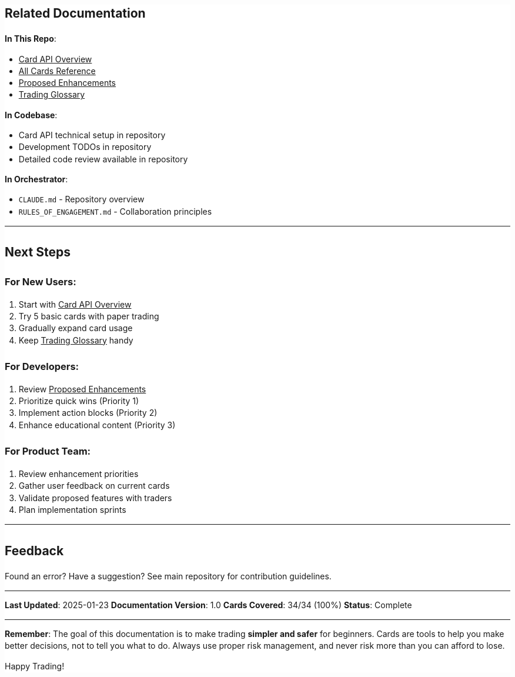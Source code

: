 
##  Related Documentation

**In This Repo**:
- [Card API Overview](./card-api-overview.md)
- [All Cards Reference](./card-api-all-cards-reference.md)
- [Proposed Enhancements](./card-api-proposed-enhancements.md)
- [Trading Glossary](./trading-glossary.md)

**In Codebase**:
- Card API technical setup in repository
- Development TODOs in repository
- Detailed code review available in repository

**In Orchestrator**:
- `CLAUDE.md` - Repository overview
- `RULES_OF_ENGAGEMENT.md` - Collaboration principles

---

##  Next Steps

### For New Users:
1. Start with [Card API Overview](./card-api-overview.md)
2. Try 5 basic cards with paper trading
3. Gradually expand card usage
4. Keep [Trading Glossary](./trading-glossary.md) handy

### For Developers:
1. Review [Proposed Enhancements](./card-api-proposed-enhancements.md)
2. Prioritize quick wins (Priority 1)
3. Implement action blocks (Priority 2)
4. Enhance educational content (Priority 3)

### For Product Team:
1. Review enhancement priorities
2. Gather user feedback on current cards
3. Validate proposed features with traders
4. Plan implementation sprints

---

##  Feedback

Found an error? Have a suggestion?
See main repository for contribution guidelines.

---

**Last Updated**: 2025-01-23
**Documentation Version**: 1.0
**Cards Covered**: 34/34 (100%)
**Status**: Complete 

---

**Remember**: The goal of this documentation is to make trading **simpler and safer** for beginners. Cards are tools to help you make better decisions, not to tell you what to do. Always use proper risk management, and never risk more than you can afford to lose.

Happy Trading! 
